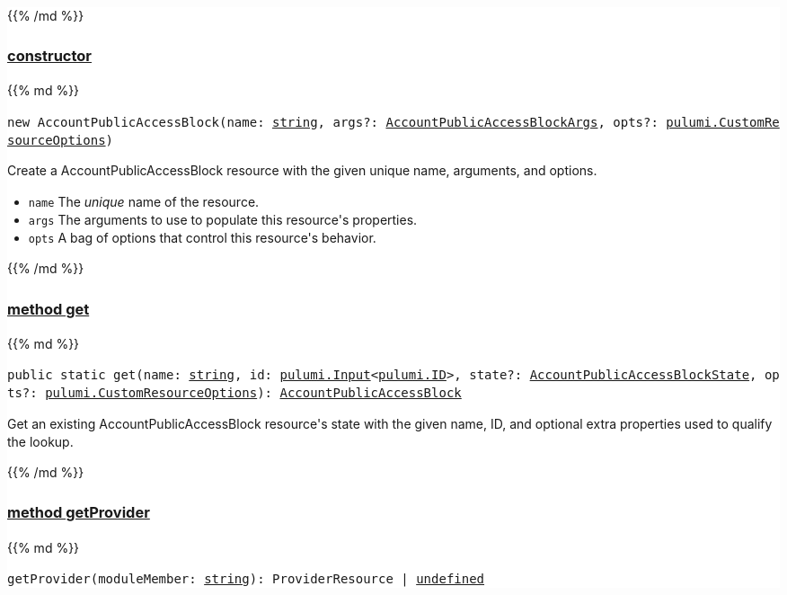 {{% /md %}}
<h3 class="pdoc-member-header" id="AccountPublicAccessBlock-constructor">
<a class="pdoc-child-name" href="https://github.com/pulumi/pulumi-aws/blob/b468ea2e053d377b0786dfb645f5ee37a4f8a0e2/sdk/nodejs/s3/accountPublicAccessBlock.ts#L58"> <b>constructor</b></a>
</h3>
<div class="pdoc-member-contents">
{{% md %}}

<pre class="highlight"><span class='kd'></span><span class='kd'>new</span> AccountPublicAccessBlock(name: <span class='kd'><a href='https://developer.mozilla.org/en-US/docs/Web/JavaScript/Reference/Global_Objects/String'>string</a></span>, args?: <a href='#AccountPublicAccessBlockArgs'>AccountPublicAccessBlockArgs</a>, opts?: <a href='/docs/reference/pkg/nodejs/pulumi/pulumi/#CustomResourceOptions'>pulumi.CustomResourceOptions</a>)</pre>


Create a AccountPublicAccessBlock resource with the given unique name, arguments, and options.

* `name` The _unique_ name of the resource.
* `args` The arguments to use to populate this resource&#39;s properties.
* `opts` A bag of options that control this resource&#39;s behavior.

{{% /md %}}
</div>
<h3 class="pdoc-member-header" id="AccountPublicAccessBlock-get">
<a class="pdoc-child-name" href="https://github.com/pulumi/pulumi-aws/blob/b468ea2e053d377b0786dfb645f5ee37a4f8a0e2/sdk/nodejs/s3/accountPublicAccessBlock.ts#L19">method <b>get</b></a>
</h3>
<div class="pdoc-member-contents">
{{% md %}}

<pre class="highlight"><span class='kd'>public static </span>get(name: <span class='kd'><a href='https://developer.mozilla.org/en-US/docs/Web/JavaScript/Reference/Global_Objects/String'>string</a></span>, id: <a href='/docs/reference/pkg/nodejs/pulumi/pulumi/#Input'>pulumi.Input</a>&lt;<a href='/docs/reference/pkg/nodejs/pulumi/pulumi/#ID'>pulumi.ID</a>&gt;, state?: <a href='#AccountPublicAccessBlockState'>AccountPublicAccessBlockState</a>, opts?: <a href='/docs/reference/pkg/nodejs/pulumi/pulumi/#CustomResourceOptions'>pulumi.CustomResourceOptions</a>): <a href='#AccountPublicAccessBlock'>AccountPublicAccessBlock</a></pre>


Get an existing AccountPublicAccessBlock resource's state with the given name, ID, and optional extra
properties used to qualify the lookup.

{{% /md %}}
</div>
<h3 class="pdoc-member-header" id="AccountPublicAccessBlock-getProvider">
<a class="pdoc-child-name" href="https://github.com/pulumi/pulumi-aws/blob/b468ea2e053d377b0786dfb645f5ee37a4f8a0e2/sdk/nodejs/node_modules/@pulumi/pulumi/resource.d.ts#L19">method <b>getProvider</b></a>
</h3>
<div class="pdoc-member-contents">
{{% md %}}

<pre class="highlight"><span class='kd'></span>getProvider(moduleMember: <span class='kd'><a href='https://developer.mozilla.org/en-US/docs/Web/JavaScript/Reference/Global_Objects/String'>string</a></span>): ProviderResource | <span class='kd'><a href='https://developer.mozilla.org/en-US/docs/Web/JavaScript/Reference/Global_Objects/undefined'>undefined</a></span></pre>
